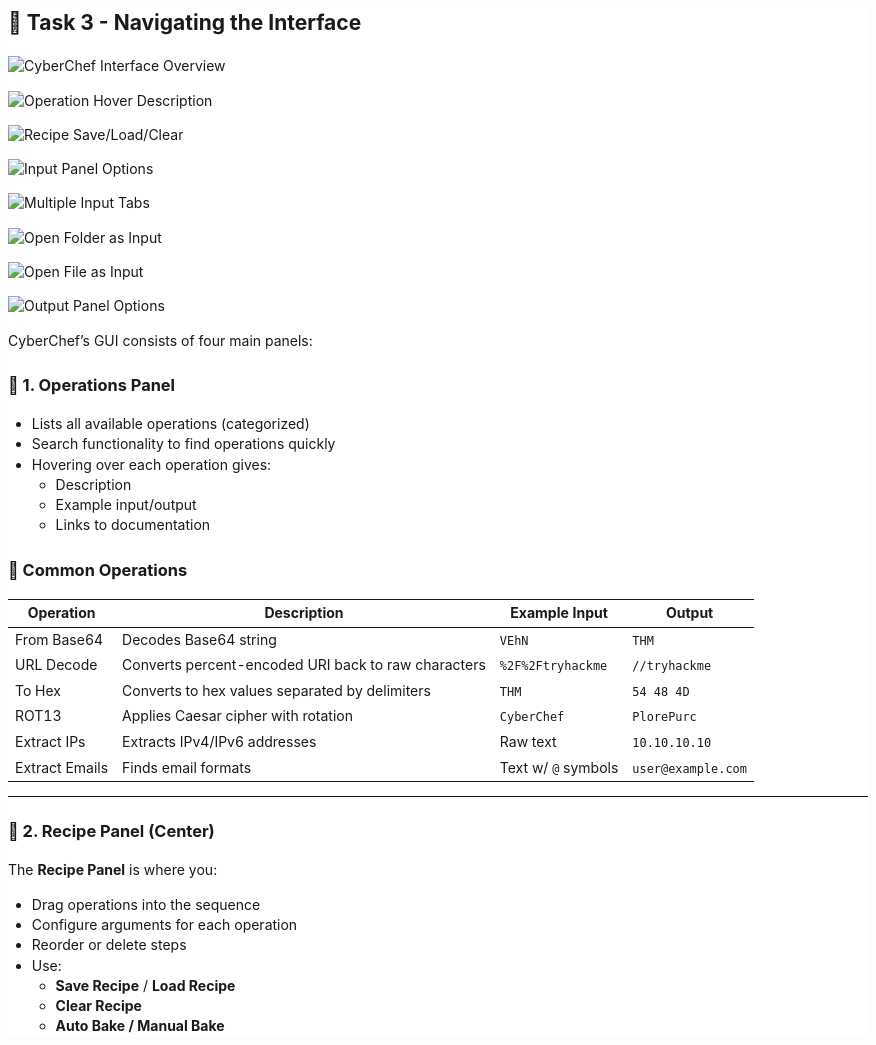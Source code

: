 
## 🧭 Task 3 - Navigating the Interface


![CyberChef Interface Overview](https://github.com/user-attachments/assets/3f5e9f33-0531-4e83-bc0b-0d81c5cee46d)

![Operation Hover Description](https://github.com/user-attachments/assets/6a05bd29-5306-49e8-a57e-b86078ebe1fc)

![Recipe Save/Load/Clear](https://github.com/user-attachments/assets/eae71f6e-fc56-4c65-8076-dc7e3eff15d6)

![Input Panel Options](https://github.com/user-attachments/assets/8577c6d7-c0c5-4913-b1f8-7d836c4d0c84)

![Multiple Input Tabs](https://github.com/user-attachments/assets/82684199-5ef0-47fb-a4ed-a08ffda7a175)

![Open Folder as Input](https://github.com/user-attachments/assets/eba5f3f1-8a94-4feb-b3e3-cfeba12f90c2)

![Open File as Input](https://github.com/user-attachments/assets/1e0aa587-4ff9-41e6-9d93-b19d25a08a52)

![Output Panel Options](https://github.com/user-attachments/assets/b4d87ac3-0cbf-4f4a-b67f-251f1641a059)


CyberChef’s GUI consists of four main panels:

### 🔹 1. Operations Panel
- Lists all available operations (categorized)
- Search functionality to find operations quickly
- Hovering over each operation gives:
  - Description
  - Example input/output
  - Links to documentation

### 🧪 Common Operations

| Operation         | Description                                                | Example Input      | Output                     |
|------------------|------------------------------------------------------------|--------------------|----------------------------|
| From Base64      | Decodes Base64 string                                      | `VEhN`             | `THM`                      |
| URL Decode       | Converts percent-encoded URI back to raw characters        | `%2F%2Ftryhackme`  | `//tryhackme`              |
| To Hex           | Converts to hex values separated by delimiters             | `THM`              | `54 48 4D`                 |
| ROT13            | Applies Caesar cipher with rotation                        | `CyberChef`        | `PlorePurc`                |
| Extract IPs      | Extracts IPv4/IPv6 addresses                               | Raw text           | `10.10.10.10`              |
| Extract Emails   | Finds email formats                                        | Text w/ `@` symbols| `user@example.com`         |

---

### 🔹 2. Recipe Panel (Center)

The **Recipe Panel** is where you:
- Drag operations into the sequence
- Configure arguments for each operation
- Reorder or delete steps
- Use:
  - **Save Recipe** / **Load Recipe**
  - **Clear Recipe**
  - **Auto Bake / Manual Bake**
